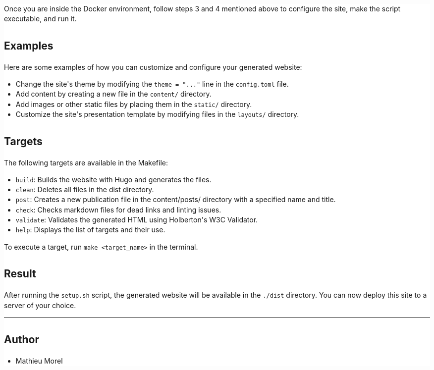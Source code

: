 Once you are inside the Docker environment, follow steps 3 and 4 mentioned above to configure the site, make the script executable, and run it.

## Examples

Here are some examples of how you can customize and configure your generated website:

- Change the site's theme by modifying the `theme = "..."` line in the `config.toml` file.
- Add content by creating a new file in the `content/` directory.
- Add images or other static files by placing them in the `static/` directory.
- Customize the site's presentation template by modifying files in the `layouts/` directory.

## Targets

The following targets are available in the Makefile:
  
- `build`: Builds the website with Hugo and generates the files.
- `clean`: Deletes all files in the dist directory.
- `post`: Creates a new publication file in the content/posts/ directory with a specified name and title.
- `check`: Checks markdown files for dead links and linting issues.
- `validate`: Validates the generated HTML using Holberton's W3C Validator.
- `help`: Displays the list of targets and their use.
  
To execute a target, run `make <target_name>` in the terminal.

## Result

After running the `setup.sh` script, the generated website will be available in the `./dist` directory. You can now deploy this site to a server of your choice.

-------------------

## Author

- Mathieu Morel
